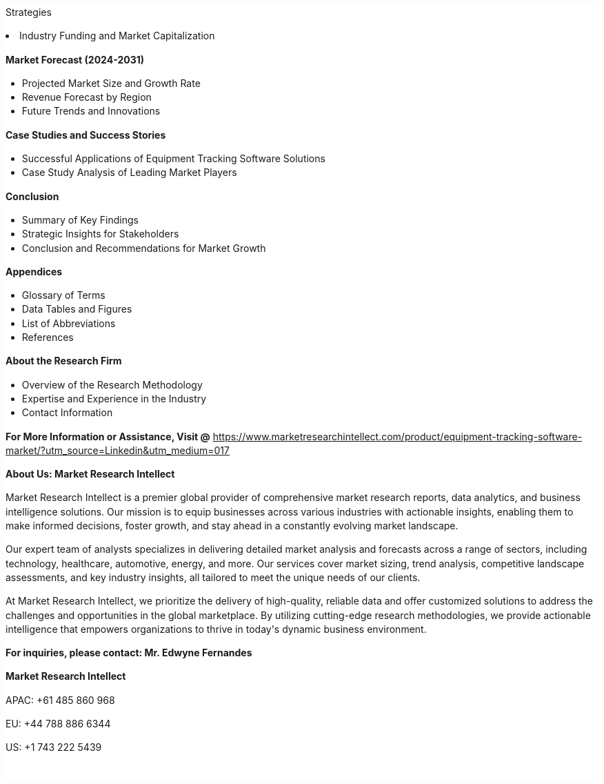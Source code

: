 Strategies</li><li>Industry Funding and Market Capitalization</li></ul><p><strong>Market Forecast (2024-2031)</strong></p><ul><li>Projected Market Size and Growth Rate</li><li>Revenue Forecast by Region</li><li>Future Trends and Innovations</li></ul><p><strong>Case Studies and Success Stories</strong></p><ul><li>Successful Applications of Equipment Tracking Software Solutions</li><li>Case Study Analysis of Leading Market Players</li></ul><p><strong>Conclusion</strong></p><ul><li>Summary of Key Findings</li><li>Strategic Insights for Stakeholders</li><li>Conclusion and Recommendations for Market Growth</li></ul><p><strong>Appendices</strong></p><ul><li>Glossary of Terms</li><li>Data Tables and Figures</li><li>List of Abbreviations</li><li>References</li></ul><p><strong>About the Research Firm</strong></p><ul><li>Overview of the Research Methodology</li><li>Expertise and Experience in the Industry</li><li>Contact Information</li></ul></div><div class="article-main__content" data-test-id="publishing-text-block"><p><span class="font-[700]"><strong>For More Information or Assistance, Visit @</strong>&nbsp;<a href="https://www.marketresearchintellect.com/product/equipment-tracking-software-market/?utm_source=Linkedin&utm_medium=017">https://www.marketresearchintellect.com/product/equipment-tracking-software-market/?utm_source=Linkedin&utm_medium=017</a></span></p><p><strong>About Us: Market Research Intellect</strong></p><p>Market Research Intellect is a premier global provider of comprehensive market research reports, data analytics, and business intelligence solutions. Our mission is to equip businesses across various industries with actionable insights, enabling them to make informed decisions, foster growth, and stay ahead in a constantly evolving market landscape.</p><p>Our expert team of analysts specializes in delivering detailed market analysis and forecasts across a range of sectors, including technology, healthcare, automotive, energy, and more. Our services cover market sizing, trend analysis, competitive landscape assessments, and key industry insights, all tailored to meet the unique needs of our clients.</p><p>At Market Research Intellect, we prioritize the delivery of high-quality, reliable data and offer customized solutions to address the challenges and opportunities in the global marketplace. By utilizing cutting-edge research methodologies, we provide actionable intelligence that empowers organizations to thrive in today's dynamic business environment.</p><p><strong>For inquiries, please contact: Mr. Edwyne Fernandes</strong></p><p><strong>Market Research Intellect</strong></p><p>APAC: +61 485 860 968</p><p>EU: +44 788 886 6344</p><p>US: +1 743 222 5439</p></div><div class="article-main__content" data-test-id="publishing-text-block">&nbsp;</div>
